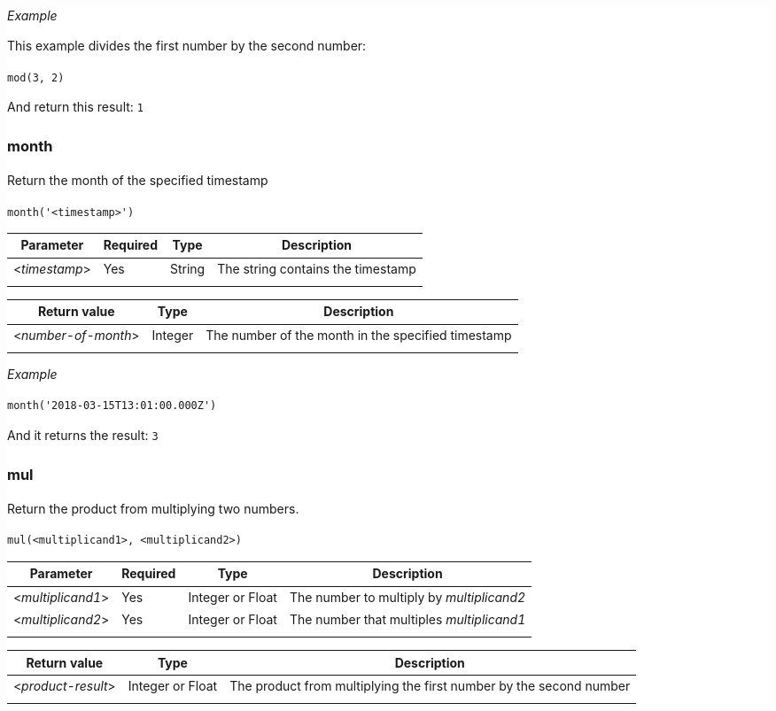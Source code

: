 *Example*

This example divides the first number by the second number:

```
mod(3, 2)
```

And return this result: `1`

<a name="month"></a>

### month

Return the month of the specified timestamp

```
month('<timestamp>')
```

| Parameter | Required | Type | Description |
| --------- | -------- | ---- | ----------- |
| <*timestamp*> | Yes | String | The string contains the timestamp |
|||||

| Return value | Type | Description |
| ------------ | ---- | ----------- |
| <*number-of-month*> | Integer | The number of the month in the specified timestamp |
||||

*Example*

```
month('2018-03-15T13:01:00.000Z')
```

And it returns the result: ```3```

<a name="mul"></a>

### mul

Return the product from multiplying two numbers.

```
mul(<multiplicand1>, <multiplicand2>)
```

| Parameter | Required | Type | Description |
| --------- | -------- | ---- | ----------- |
| <*multiplicand1*> | Yes | Integer or Float | The number to multiply by *multiplicand2* |
| <*multiplicand2*> | Yes | Integer or Float | The number that multiples *multiplicand1* |
|||||

| Return value | Type | Description |
| ------------ | ---- | ----------- |
| <*product-result*> | Integer or Float | The product from multiplying the first number by the second number |
||||
